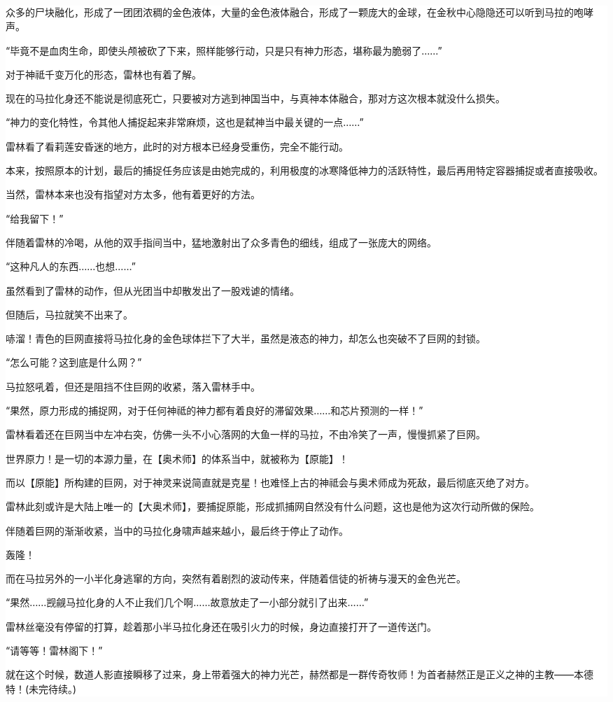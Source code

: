   众多的尸块融化，形成了一团团浓稠的金色液体，大量的金色液体融合，形成了一颗庞大的金球，在金秋中心隐隐还可以听到马拉的咆哮声。

  “毕竟不是血肉生命，即使头颅被砍了下来，照样能够行动，只是只有神力形态，堪称最为脆弱了……”

  对于神祗千变万化的形态，雷林也有着了解。

  现在的马拉化身还不能说是彻底死亡，只要被对方逃到神国当中，与真神本体融合，那对方这次根本就没什么损失。

  “神力的变化特性，令其他人捕捉起来非常麻烦，这也是弑神当中最关键的一点……”

  雷林看了看莉莲安昏迷的地方，此时的对方根本已经身受重伤，完全不能行动。

  本来，按照原本的计划，最后的捕捉任务应该是由她完成的，利用极度的冰寒降低神力的活跃特性，最后再用特定容器捕捉或者直接吸收。

  当然，雷林本来也没有指望对方太多，他有着更好的方法。

  “给我留下！”

  伴随着雷林的冷喝，从他的双手指间当中，猛地激射出了众多青色的细线，组成了一张庞大的网络。

  “这种凡人的东西……也想……”

  虽然看到了雷林的动作，但从光团当中却散发出了一股戏谑的情绪。

  但随后，马拉就笑不出来了。

  哧溜！青色的巨网直接将马拉化身的金色球体拦下了大半，虽然是液态的神力，却怎么也突破不了巨网的封锁。

  “怎么可能？这到底是什么网？”

  马拉怒吼着，但还是阻挡不住巨网的收紧，落入雷林手中。

  “果然，原力形成的捕捉网，对于任何神祗的神力都有着良好的滞留效果……和芯片预测的一样！”

  雷林看着还在巨网当中左冲右突，仿佛一头不小心落网的大鱼一样的马拉，不由冷笑了一声，慢慢抓紧了巨网。

  世界原力！是一切的本源力量，在【奥术师】的体系当中，就被称为【原能】！

  而以【原能】所构建的巨网，对于神灵来说简直就是克星！也难怪上古的神祗会与奥术师成为死敌，最后彻底灭绝了对方。

  雷林此刻或许是大陆上唯一的【大奥术师】，要捕捉原能，形成抓捕网自然没有什么问题，这也是他为这次行动所做的保险。

  伴随着巨网的渐渐收紧，当中的马拉化身啸声越来越小，最后终于停止了动作。

  轰隆！

  而在马拉另外的一小半化身逃窜的方向，突然有着剧烈的波动传来，伴随着信徒的祈祷与漫天的金色光芒。

  “果然……觊觎马拉化身的人不止我们几个啊……故意放走了一小部分就引了出来……”

  雷林丝毫没有停留的打算，趁着那小半马拉化身还在吸引火力的时候，身边直接打开了一道传送门。

  “请等等！雷林阁下！”

  就在这个时候，数道人影直接瞬移了过来，身上带着强大的神力光芒，赫然都是一群传奇牧师！为首者赫然正是正义之神的主教——本德特！(未完待续。)
